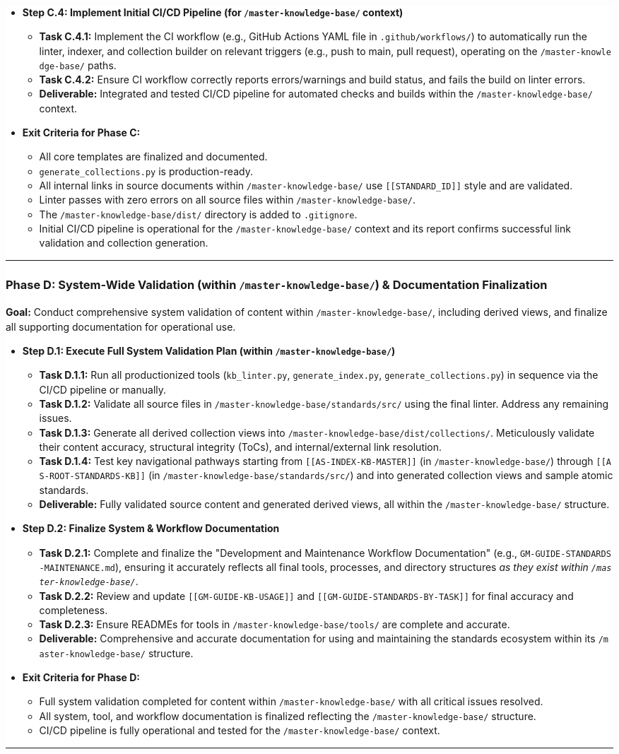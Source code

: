 *   **Step C.4: Implement Initial CI/CD Pipeline (for `/master-knowledge-base/` context)**
    *   **Task C.4.1:** Implement the CI workflow (e.g., GitHub Actions YAML file in `.github/workflows/`) to automatically run the linter, indexer, and collection builder on relevant triggers (e.g., push to main, pull request), operating on the `/master-knowledge-base/` paths.
    *   **Task C.4.2:** Ensure CI workflow correctly reports errors/warnings and build status, and fails the build on linter errors.
    *   **Deliverable:** Integrated and tested CI/CD pipeline for automated checks and builds within the `/master-knowledge-base/` context.

*   **Exit Criteria for Phase C:**
    *   All core templates are finalized and documented.
    *   `generate_collections.py` is production-ready.
    *   All internal links in source documents within `/master-knowledge-base/` use `[[STANDARD_ID]]` style and are validated.
    *   Linter passes with zero errors on all source files within `/master-knowledge-base/`.
    *   The `/master-knowledge-base/dist/` directory is added to `.gitignore`.
    *   Initial CI/CD pipeline is operational for the `/master-knowledge-base/` context and its report confirms successful link validation and collection generation.

---

### Phase D: System-Wide Validation (within `/master-knowledge-base/`) & Documentation Finalization

**Goal:** Conduct comprehensive system validation of content within `/master-knowledge-base/`, including derived views, and finalize all supporting documentation for operational use.

*   **Step D.1: Execute Full System Validation Plan (within `/master-knowledge-base/`)**
    *   **Task D.1.1:** Run all productionized tools (`kb_linter.py`, `generate_index.py`, `generate_collections.py`) in sequence via the CI/CD pipeline or manually.
    *   **Task D.1.2:** Validate all source files in `/master-knowledge-base/standards/src/` using the final linter. Address any remaining issues.
    *   **Task D.1.3:** Generate all derived collection views into `/master-knowledge-base/dist/collections/`. Meticulously validate their content accuracy, structural integrity (ToCs), and internal/external link resolution.
    *   **Task D.1.4:** Test key navigational pathways starting from `[[AS-INDEX-KB-MASTER]]` (in `/master-knowledge-base/`) through `[[AS-ROOT-STANDARDS-KB]]` (in `/master-knowledge-base/standards/src/`) and into generated collection views and sample atomic standards.
    *   **Deliverable:** Fully validated source content and generated derived views, all within the `/master-knowledge-base/` structure.

*   **Step D.2: Finalize System & Workflow Documentation**
    *   **Task D.2.1:** Complete and finalize the "Development and Maintenance Workflow Documentation" (e.g., `GM-GUIDE-STANDARDS-MAINTENANCE.md`), ensuring it accurately reflects all final tools, processes, and directory structures *as they exist within `/master-knowledge-base/`*.
    *   **Task D.2.2:** Review and update `[[GM-GUIDE-KB-USAGE]]` and `[[GM-GUIDE-STANDARDS-BY-TASK]]` for final accuracy and completeness.
    *   **Task D.2.3:** Ensure READMEs for tools in `/master-knowledge-base/tools/` are complete and accurate.
    *   **Deliverable:** Comprehensive and accurate documentation for using and maintaining the standards ecosystem within its `/master-knowledge-base/` structure.

*   **Exit Criteria for Phase D:**
    *   Full system validation completed for content within `/master-knowledge-base/` with all critical issues resolved.
    *   All system, tool, and workflow documentation is finalized reflecting the `/master-knowledge-base/` structure.
    *   CI/CD pipeline is fully operational and tested for the `/master-knowledge-base/` context.

---